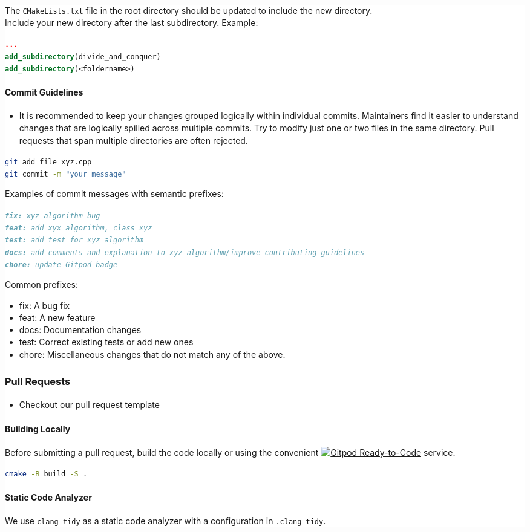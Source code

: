 The `CMakeLists.txt` file in the root directory should be updated to include the new directory.\
Include your new directory after the last subdirectory. Example:

```cmake
...
add_subdirectory(divide_and_conquer)
add_subdirectory(<foldername>)
```

#### Commit Guidelines

- It is recommended to keep your changes grouped logically within individual commits. Maintainers find it easier to understand changes that are logically spilled across multiple commits. Try to modify just one or two files in the same directory. Pull requests that span multiple directories are often rejected.

```bash
git add file_xyz.cpp
git commit -m "your message"
```

Examples of commit messages with semantic prefixes:

```markdown
fix: xyz algorithm bug
feat: add xyx algorithm, class xyz
test: add test for xyz algorithm
docs: add comments and explanation to xyz algorithm/improve contributing guidelines
chore: update Gitpod badge
```

Common prefixes:

- fix: A bug fix
- feat: A new feature
- docs: Documentation changes
- test: Correct existing tests or add new ones
- chore: Miscellaneous changes that do not match any of the above.

### Pull Requests

- Checkout our [pull request template](https://github.com/TheAlgorithms/C-Plus-Plus/blob/master/.github/pull_request_template.md)

#### Building Locally

Before submitting a pull request,
 build the code locally or using the convenient [![Gitpod Ready-to-Code](https://img.shields.io/badge/Gitpod-Ready--to--Code-blue?logo=gitpod)](https://gitpod.io/#https://github.com/TheAlgorithms/C-Plus-Plus) service.

```bash
cmake -B build -S .
```

#### Static Code Analyzer

We use [`clang-tidy`](https://clang.llvm.org/extra/clang-tidy/) as a static code analyzer with a configuration in [`.clang-tidy`](https://github.com/TheAlgorithms/C-Plus-Plus/blob/master/.clang-tidy).

